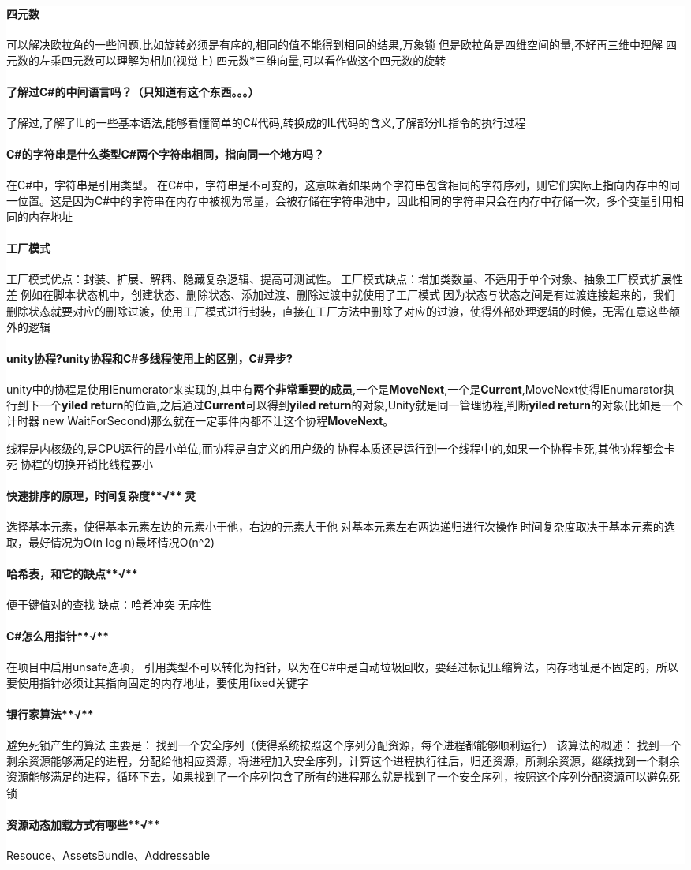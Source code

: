 #### 四元数 
可以解决欧拉角的一些问题,比如旋转必须是有序的,相同的值不能得到相同的结果,万象锁
但是欧拉角是四维空间的量,不好再三维中理解
四元数的左乘四元数可以理解为相加(视觉上)
四元数\*三维向量,可以看作做这个四元数的旋转


#### 了解过C#的中间语言吗？（只知道有这个东西。。。）
了解过,了解了IL的一些基本语法,能够看懂简单的C\#代码,转换成的IL代码的含义,了解部分IL指令的执行过程

#### C#的字符串是什么类型C#两个字符串相同，指向同一个地方吗？
在C#中，字符串是引用类型。
在C#中，字符串是不可变的，这意味着如果两个字符串包含相同的字符序列，则它们实际上指向内存中的同一位置。这是因为C#中的字符串在内存中被视为常量，会被存储在字符串池中，因此相同的字符串只会在内存中存储一次，多个变量引用相同的内存地址

#### 工厂模式
工厂模式优点：封装、扩展、解耦、隐藏复杂逻辑、提高可测试性。
工厂模式缺点：增加类数量、不适用于单个对象、抽象工厂模式扩展性差
例如在脚本状态机中，创建状态、删除状态、添加过渡、删除过渡中就使用了工厂模式
因为状态与状态之间是有过渡连接起来的，我们删除状态就要对应的删除过渡，使用工厂模式进行封装，直接在工厂方法中删除了对应的过渡，使得外部处理逻辑的时候，无需在意这些额外的逻辑

#### unity协程?unity协程和C#多线程使用上的区别，C#异步?
unity中的协程是使用IEnumerator来实现的,其中有**两个非常重要的成员**,一个是**MoveNext**,一个是**Current**,MoveNext使得IEnumarator执行到下一个**yiled return**的位置,之后通过**Current**可以得到**yiled return**的对象,Unity就是同一管理协程,判断**yiled return**的对象(比如是一个计时器 new WaitForSecond)那么就在一定事件内都不让这个协程**MoveNext**。

线程是内核级的,是CPU运行的最小单位,而协程是自定义的用户级的
协程本质还是运行到一个线程中的,如果一个协程卡死,其他协程都会卡死
协程的切换开销比线程要小

#### 快速排序的原理，时间复杂度**√**     **灵**
选择基本元素，使得基本元素左边的元素小于他，右边的元素大于他
对基本元素左右两边递归进行次操作
时间复杂度取决于基本元素的选取，最好情况为O(n log n)最坏情况O(n^2)


#### 哈希表，和它的缺点**√**
便于键值对的查找
缺点：哈希冲突 无序性

#### C#怎么用指针**√**
在项目中启用unsafe选项，
引用类型不可以转化为指针，以为在C\#中是自动垃圾回收，要经过标记压缩算法，内存地址是不固定的，所以要使用指针必须让其指向固定的内存地址，要使用fixed关键字

#### 银行家算法**√**
避免死锁产生的算法
主要是： 找到一个安全序列（使得系统按照这个序列分配资源，每个进程都能够顺利运行）
该算法的概述： 找到一个剩余资源能够满足的进程，分配给他相应资源，将进程加入安全序列，计算这个进程执行往后，归还资源，所剩余资源，继续找到一个剩余资源能够满足的进程，循环下去，如果找到了一个序列包含了所有的进程那么就是找到了一个安全序列，按照这个序列分配资源可以避免死锁

#### 资源动态加载方式有哪些**√**
Resouce、AssetsBundle、Addressable
